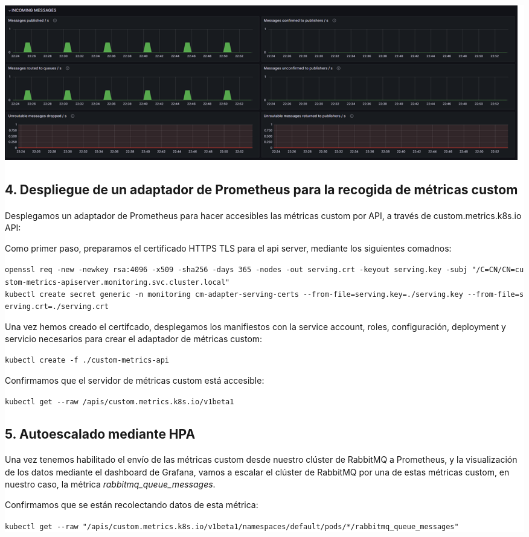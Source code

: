 ![rabbitmq9](./Images/rabbitmq9.png)



## 4. Despliegue de un adaptador de Prometheus para la recogida de métricas custom

Desplegamos un adaptador de Prometheus para hacer accesibles las métricas custom por API, a través de custom.metrics.k8s.io API:

Como primer paso, preparamos el certificado HTTPS TLS para el api server, mediante los siguientes comadnos:
```
openssl req -new -newkey rsa:4096 -x509 -sha256 -days 365 -nodes -out serving.crt -keyout serving.key -subj "/C=CN/CN=custom-metrics-apiserver.monitoring.svc.cluster.local"
kubectl create secret generic -n monitoring cm-adapter-serving-certs --from-file=serving.key=./serving.key --from-file=serving.crt=./serving.crt
```

Una vez hemos creado el certifcado, desplegamos los manifiestos con la service account, roles, configuración, deployment y servicio necesarios para crear el adaptador de métricas custom:
```
kubectl create -f ./custom-metrics-api
```

Confirmamos que el servidor de métricas custom está accesible:
```
kubectl get --raw /apis/custom.metrics.k8s.io/v1beta1
```


## 5. Autoescalado mediante HPA

Una vez tenemos habilitado el envío de las métricas custom desde nuestro clúster de RabbitMQ a Prometheus, y la visualización de los datos mediante el dashboard de Grafana, vamos a escalar el clúster de RabbitMQ por una de estas métricas custom, en nuestro caso, la métrica *rabbitmq_queue_messages*.

Confirmamos que se están recolectando datos de esta métrica:
```
kubectl get --raw "/apis/custom.metrics.k8s.io/v1beta1/namespaces/default/pods/*/rabbitmq_queue_messages"
```
